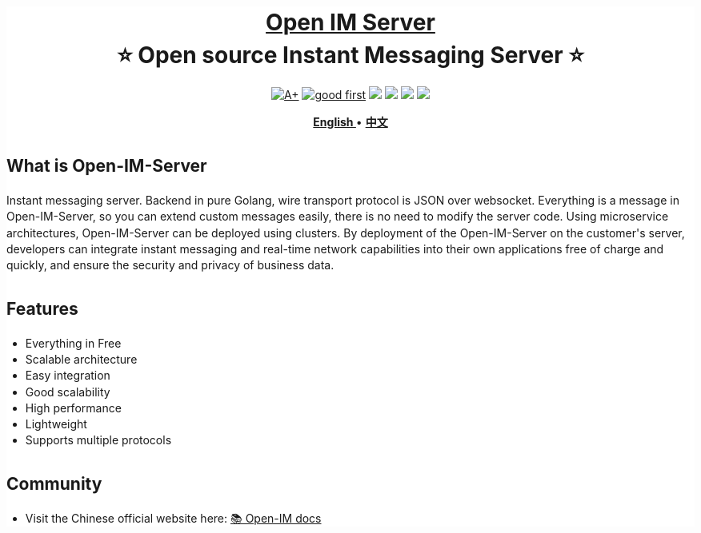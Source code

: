 <h1 align="center" style="border-bottom: none">
    <b>
        <a href="https://doc.rentsoft.cn/">Open IM Server</a><br>
    </b>
    ⭐️  Open source Instant Messaging Server  ⭐️ <br>
</h1>


<p align=center>
<a href="https://goreportcard.com/report/github.com/OpenIMSDK/Open-IM-Server"><img src="https://goreportcard.com/badge/github.com/OpenIMSDK/Open-IM-Server" alt="A+"></a>
<a href="https://github.com/OpenIMSDK/Open-IM-Server/issues?q=is%3Aissue+is%3Aopen+sort%3Aupdated-desc+label%3A%22good+first+issue%22"><img src="https://img.shields.io/github/issues/OpenIMSDK/Open-IM-Server/good%20first%20issue?logo=%22github%22" alt="good first"></a>
<a href="https://github.com/OpenIMSDK/Open-IM-Server"><img src="https://img.shields.io/github/stars/OpenIMSDK/Open-IM-Server.svg?style=flat&logo=github&colorB=deeppink&label=stars"></a>
<a href="https://join.slack.com/t/openimsdk/shared_invite/zt-1tmoj26uf-_FDy3dowVHBiGvLk9e5Xkg"><img src="https://img.shields.io/badge/Slack-100%2B-blueviolet?logo=slack&amp;logoColor=white"></a>
<a href="https://github.com/OpenIMSDK/Open-IM-Server/blob/main/LICENSE"><img src="https://img.shields.io/badge/license-Apache--2.0-green"></a>
<a href="https://golang.org/"><img src="https://img.shields.io/badge/Language-Go-blue.svg"></a>
</p>

</p>

<p align="center">
    <a href="./README.md"><b> English </b></a> •
    <a href="./README-zh_CN.md"><b> 中文 </b></a>
</p>

</p>

## What is Open-IM-Server

Instant messaging server. Backend in pure Golang, wire transport protocol is JSON over websocket.
Everything is a message in Open-IM-Server, so you can extend custom messages easily, there is no need to modify the server code.
Using microservice architectures, Open-IM-Server can be deployed using clusters.
By deployment of the Open-IM-Server on the customer's server, developers can integrate instant messaging and real-time network capabilities into their own applications free of charge and quickly, and ensure the security and privacy of business data.

## Features

- Everything in Free
- Scalable architecture
- Easy integration
- Good scalability
- High performance
- Lightweight
- Supports multiple protocols

## Community
- Visit the Chinese official website here: [📚 Open-IM docs](https://www.openim.online/zh)
